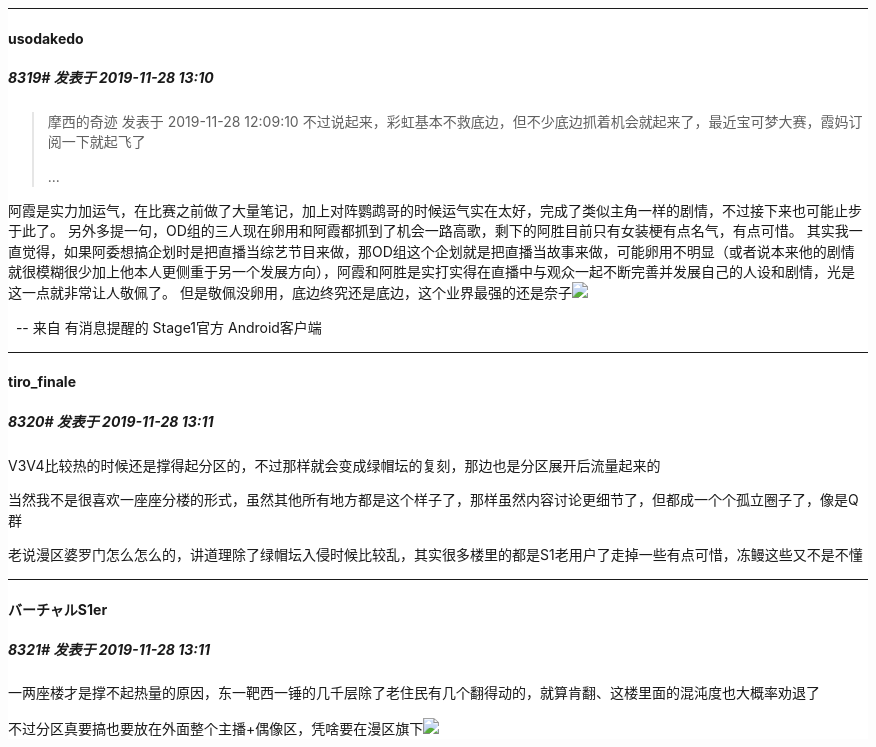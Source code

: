 





-----

####  usodakedo  
##### 8319#       发表于 2019-11-28 13:10



<blockquote>摩西的奇迹 发表于 2019-11-28 12:09:10
不过说起来，彩虹基本不救底边，但不少底边抓着机会就起来了，最近宝可梦大赛，霞妈订阅一下就起飞了

 ...</blockquote>阿霞是实力加运气，在比赛之前做了大量笔记，加上对阵鹦鹉哥的时候运气实在太好，完成了类似主角一样的剧情，不过接下来也可能止步于此了。
另外多提一句，OD组的三人现在卵用和阿霞都抓到了机会一路高歌，剩下的阿胜目前只有女装梗有点名气，有点可惜。
其实我一直觉得，如果阿委想搞企划时是把直播当综艺节目来做，那OD组这个企划就是把直播当故事来做，可能卵用不明显（或者说本来他的剧情就很模糊很少加上他本人更侧重于另一个发展方向），阿霞和阿胜是实打实得在直播中与观众一起不断完善并发展自己的人设和剧情，光是这一点就非常让人敬佩了。
但是敬佩没卵用，底边终究还是底边，这个业界最强的还是奈子<img src="https://static.saraba1st.com/image/smiley/face2017/037.png" referrerpolicy="no-referrer">

  -- 来自 有消息提醒的 Stage1官方 Android客户端







-----

####  tiro_finale  
##### 8320#       发表于 2019-11-28 13:11




V3V4比较热的时候还是撑得起分区的，不过那样就会变成绿帽坛的复刻，那边也是分区展开后流量起来的

当然我不是很喜欢一座座分楼的形式，虽然其他所有地方都是这个样子了，那样虽然内容讨论更细节了，但都成一个个孤立圈子了，像是Q群

老说漫区婆罗门怎么怎么的，讲道理除了绿帽坛入侵时候比较乱，其实很多楼里的都是S1老用户了走掉一些有点可惜，冻鳗这些又不是不懂







-----

####  バーチャルS1er  
##### 8321#       发表于 2019-11-28 13:11




一两座楼才是撑不起热量的原因，东一靶西一锤的几千层除了老住民有几个翻得动的，就算肯翻、这楼里面的混沌度也大概率劝退了


不过分区真要搞也要放在外面整个主播+偶像区，凭啥要在漫区旗下<img src="https://static.saraba1st.com/image/smiley/face2017/067.png" referrerpolicy="no-referrer">





